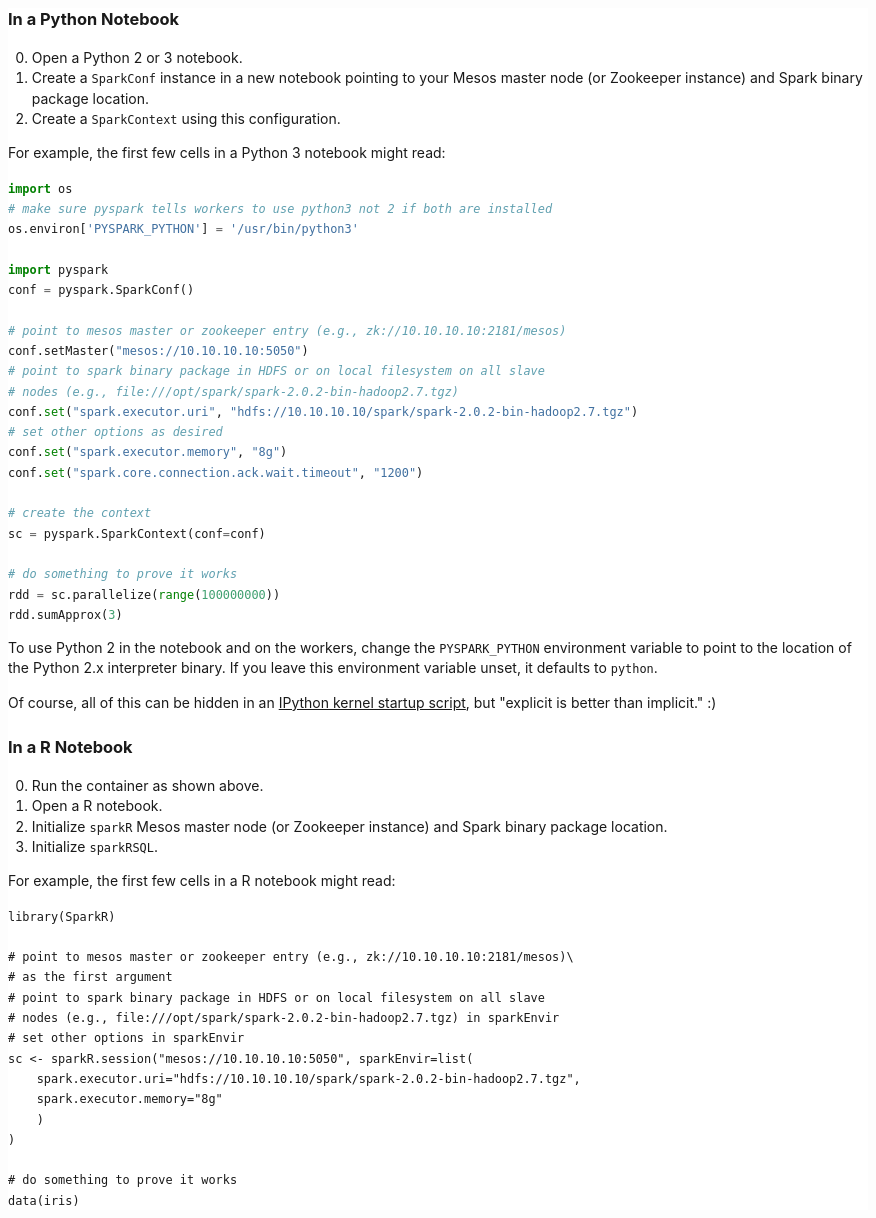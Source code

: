 ### In a Python Notebook

0. Open a Python 2 or 3 notebook.
1. Create a `SparkConf` instance in a new notebook pointing to your Mesos master node (or Zookeeper instance) and Spark binary package location.
2. Create a `SparkContext` using this configuration.

For example, the first few cells in a Python 3 notebook might read:

```python
import os
# make sure pyspark tells workers to use python3 not 2 if both are installed
os.environ['PYSPARK_PYTHON'] = '/usr/bin/python3'

import pyspark
conf = pyspark.SparkConf()

# point to mesos master or zookeeper entry (e.g., zk://10.10.10.10:2181/mesos)
conf.setMaster("mesos://10.10.10.10:5050")
# point to spark binary package in HDFS or on local filesystem on all slave
# nodes (e.g., file:///opt/spark/spark-2.0.2-bin-hadoop2.7.tgz)
conf.set("spark.executor.uri", "hdfs://10.10.10.10/spark/spark-2.0.2-bin-hadoop2.7.tgz")
# set other options as desired
conf.set("spark.executor.memory", "8g")
conf.set("spark.core.connection.ack.wait.timeout", "1200")

# create the context
sc = pyspark.SparkContext(conf=conf)

# do something to prove it works
rdd = sc.parallelize(range(100000000))
rdd.sumApprox(3)
```

To use Python 2 in the notebook and on the workers, change the `PYSPARK_PYTHON` environment variable to point to the location of the Python 2.x interpreter binary. If you leave this environment variable unset, it defaults to `python`.

Of course, all of this can be hidden in an [IPython kernel startup script](http://ipython.org/ipython-doc/stable/development/config.html?highlight=startup#startup-files), but "explicit is better than implicit." :)

### In a R Notebook

0. Run the container as shown above.
1. Open a R notebook.
2. Initialize `sparkR` Mesos master node (or Zookeeper instance) and Spark binary package location.
3. Initialize `sparkRSQL`.

For example, the first few cells in a R notebook might read:

```
library(SparkR)

# point to mesos master or zookeeper entry (e.g., zk://10.10.10.10:2181/mesos)\
# as the first argument
# point to spark binary package in HDFS or on local filesystem on all slave
# nodes (e.g., file:///opt/spark/spark-2.0.2-bin-hadoop2.7.tgz) in sparkEnvir
# set other options in sparkEnvir
sc <- sparkR.session("mesos://10.10.10.10:5050", sparkEnvir=list(
    spark.executor.uri="hdfs://10.10.10.10/spark/spark-2.0.2-bin-hadoop2.7.tgz",
    spark.executor.memory="8g"
    )
)

# do something to prove it works
data(iris)
```
